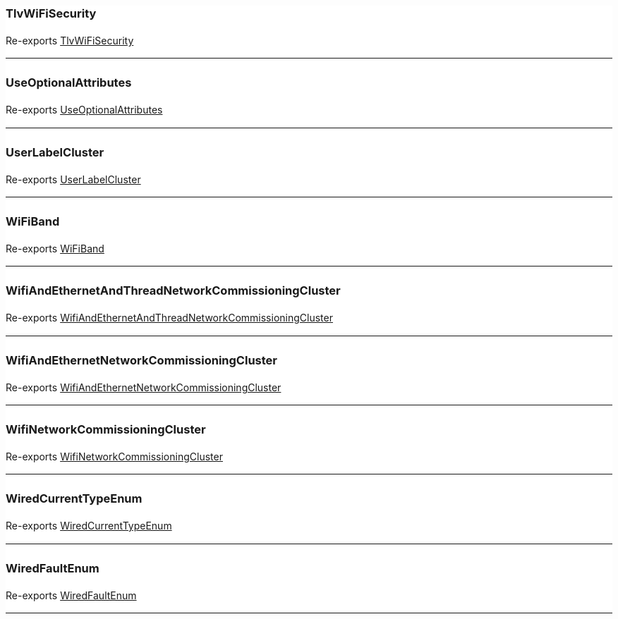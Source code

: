 ### TlvWiFiSecurity

Re-exports [TlvWiFiSecurity](exports_cluster.md#tlvwifisecurity)

___

### UseOptionalAttributes

Re-exports [UseOptionalAttributes](exports_cluster.md#useoptionalattributes)

___

### UserLabelCluster

Re-exports [UserLabelCluster](exports_cluster.md#userlabelcluster)

___

### WiFiBand

Re-exports [WiFiBand](../enums/exports_cluster.WiFiBand.md)

___

### WifiAndEthernetAndThreadNetworkCommissioningCluster

Re-exports [WifiAndEthernetAndThreadNetworkCommissioningCluster](exports_cluster.md#wifiandethernetandthreadnetworkcommissioningcluster)

___

### WifiAndEthernetNetworkCommissioningCluster

Re-exports [WifiAndEthernetNetworkCommissioningCluster](exports_cluster.md#wifiandethernetnetworkcommissioningcluster)

___

### WifiNetworkCommissioningCluster

Re-exports [WifiNetworkCommissioningCluster](exports_cluster.md#wifinetworkcommissioningcluster)

___

### WiredCurrentTypeEnum

Re-exports [WiredCurrentTypeEnum](../enums/exports_cluster.WiredCurrentTypeEnum.md)

___

### WiredFaultEnum

Re-exports [WiredFaultEnum](../enums/exports_cluster.WiredFaultEnum.md)

___
